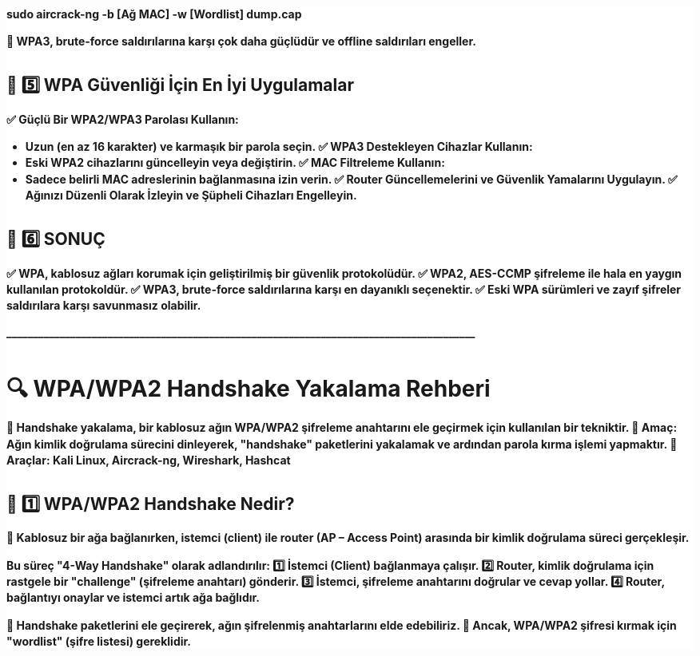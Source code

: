 **sudo aircrack-ng -b [Ağ MAC] -w [Wordlist] dump.cap**

**🚨 WPA3, brute-force saldırılarına karşı çok daha güçlüdür ve offline saldırıları engeller.**

##

##

## **📌 5️⃣ WPA Güvenliği İçin En İyi Uygulamalar**

**✅ Güçlü Bir WPA2/WPA3 Parolası Kullanın:**

* **Uzun (en az 16 karakter) ve karmaşık bir parola seçin.
  ✅ WPA3 Destekleyen Cihazlar Kullanın:**
* **Eski WPA2 cihazlarını güncelleyin veya değiştirin.
  ✅ MAC Filtreleme Kullanın:**
* **Sadece belirli MAC adreslerinin bağlanmasına izin verin.
  ✅ Router Güncellemelerini ve Güvenlik Yamalarını Uygulayın.
  ✅ Ağınızı Düzenli Olarak İzleyin ve Şüpheli Cihazları Engelleyin.**

## **📌 6️⃣ SONUÇ**

**✅ WPA, kablosuz ağları korumak için geliştirilmiş bir güvenlik protokolüdür.
✅ WPA2, AES-CCMP şifreleme ile hala en yaygın kullanılan protokoldür.
✅ WPA3, brute-force saldırılarına karşı en dayanıklı seçenektir.
✅ Eski WPA sürümleri ve zayıf şifreler saldırılara karşı savunmasız olabilir.**

**\_\_\_\_\_\_\_\_\_\_\_\_\_\_\_\_\_\_\_\_\_\_\_\_\_\_\_\_\_\_\_\_\_\_\_\_\_\_\_\_\_\_\_\_\_\_\_\_\_\_\_\_\_\_\_\_\_\_\_\_\_\_\_\_\_\_\_\_\_\_\_\_\_\_\_\_\_\_\_\_\_\_\_\_\_\_\_\_**

# **🔍 WPA/WPA2 Handshake Yakalama Rehberi**

**🔹 Handshake yakalama, bir kablosuz ağın WPA/WPA2 şifreleme anahtarını ele geçirmek için kullanılan bir tekniktir.
🔹 Amaç: Ağın kimlik doğrulama sürecini dinleyerek, "handshake" paketlerini yakalamak ve ardından parola kırma işlemi yapmaktır.
🔹 Araçlar: Kali Linux, Aircrack-ng, Wireshark, Hashcat**

## **📌 1️⃣ WPA/WPA2 Handshake Nedir?**

**📡 Kablosuz bir ağa bağlanırken, istemci (client) ile router (AP – Access Point) arasında bir kimlik doğrulama süreci gerçekleşir.**

**Bu süreç "4-Way Handshake" olarak adlandırılır:
1️⃣ İstemci (Client) bağlanmaya çalışır.
2️⃣ Router, kimlik doğrulama için rastgele bir "challenge" (şifreleme anahtarı) gönderir.
3️⃣ İstemci, şifreleme anahtarını doğrular ve cevap yollar.
4️⃣ Router, bağlantıyı onaylar ve istemci artık ağa bağlıdır.**

**📌 Handshake paketlerini ele geçirerek, ağın şifrelenmiş anahtarlarını elde edebiliriz.
📌 Ancak, WPA/WPA2 şifresi kırmak için "wordlist" (şifre listesi) gereklidir.**

##
